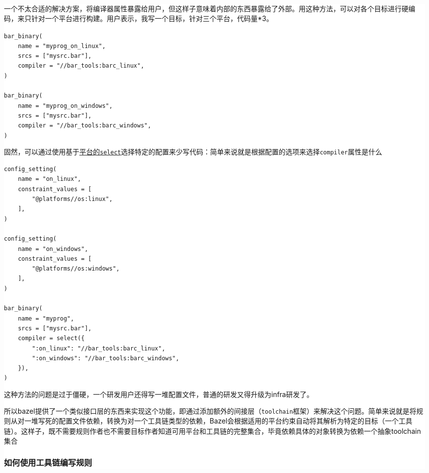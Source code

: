 

一个不太合适的解决方案，将编译器属性暴露给用户，但这样子意味着内部的东西暴露给了外部。用这种方法，可以对各个目标进行硬编码，来只针对一个平台进行构建。用户表示，我写一个目标，针对三个平台，代码量\*3。

```
bar_binary(
    name = "myprog_on_linux",
    srcs = ["mysrc.bar"],
    compiler = "//bar_tools:barc_linux",
)

bar_binary(
    name = "myprog_on_windows",
    srcs = ["mysrc.bar"],
    compiler = "//bar_tools:barc_windows",
)
```

固然，可以通过使用基于[平台的`select`](https://bazel.build/docs/configurable-attributes)选择特定的配置来少写代码：简单来说就是根据配置的选项来选择`compiler`属性是什么

```
config_setting(
    name = "on_linux",
    constraint_values = [
        "@platforms//os:linux",
    ],
)

config_setting(
    name = "on_windows",
    constraint_values = [
        "@platforms//os:windows",
    ],
)

bar_binary(
    name = "myprog",
    srcs = ["mysrc.bar"],
    compiler = select({
        ":on_linux": "//bar_tools:barc_linux",
        ":on_windows": "//bar_tools:barc_windows",
    }),
)
```

这种方法的问题是过于僵硬，一个研发用户还得写一堆配置文件，普通的研发又得升级为infra研发了。

所以bazel提供了一个类似接口层的东西来实现这个功能，即通过添加额外的间接层（`toolchain`框架）来解决这个问题。简单来说就是将规则从对一堆写死的配置文件依赖，转换为对一个工具链类型的依赖，Bazel会根据适用的平台约束自动将其解析为特定的目标（一个工具链）。这样子，既不需要规则作者也不需要目标作者知道可用平台和工具链的完整集合，毕竟依赖具体的对象转换为依赖一个抽象toolchain集合

### 如何使用工具链编写规则 <a href="#writing-rules-toolchains" id="writing-rules-toolchains"></a>
